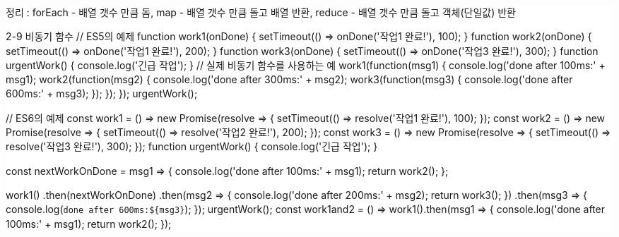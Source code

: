 정리 : forEach - 배열 갯수 만큼 돔, map - 배열 갯수 만큼 돌고 배열 반환, reduce - 배열 갯수 만큼 돌고 객체(단일값) 반환

2-9 비동기 함수
// ES5의 예제
function work1(onDone) {
setTimeout(() => onDone('작업1 완료!'), 100);
}
function work2(onDone) {
setTimeout(() => onDone('작업1 완료!'), 200);
}
function work3(onDone) {
setTimeout(() => onDone('작업3 완료!'), 300);
}
function urgentWork() {
console.log('긴급 작업');
}
// 실제 비동기 함수를 사용하는 예
work1(function(msg1) {
console.log('done after 100ms:' + msg1);
work2(function(msg2) {
console.log('done after 300ms:' + msg2);
work3(function(msg3) {
console.log('done after 600ms:' + msg3);
});
});
});
urgentWork();

// ES6의 예제
const work1 = () =>
new Promise(resolve => {
setTimeout(() => resolve('작업1 완료!'), 100);
});
const work2 = () =>
new Promise(resolve => {
setTimeout(() => resolve('작업2 완료!'), 200);
});
const work3 = () =>
new Promise(resolve => {
setTimeout(() => resolve('작업3 완료!'), 300);
});
function urgentWork() {
console.log('긴급 작업');
}

const nextWorkOnDone = msg1 => {
console.log('done after 100ms:' + msg1);
return work2();
};

work1()
.then(nextWorkOnDone)
.then(msg2 => {
console.log('done after 200ms:' + msg2);
return work3();
})
.then(msg3 => {
console.log(`done after 600ms:${msg3}`);
});
urgentWork();
const work1and2 = () =>
work1().then(msg1 => {
console.log('done after 100ms:' + msg1);
return work2();
});
